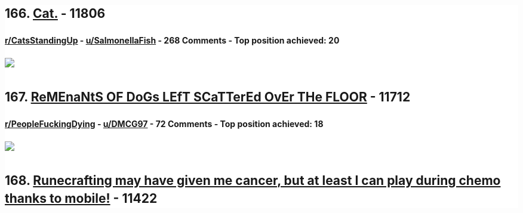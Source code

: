 ## 166. [Cat.](http://reddit.com/r/CatsStandingUp/comments/9xb8zd/cat/) - 11806
#### [r/CatsStandingUp](http://reddit.com/r/CatsStandingUp) - [u/SalmonellaFish](http://reddit.com/u/SalmonellaFish) - 268 Comments - Top position achieved: 20

<a href="https://i.redd.it/ok11yb780iy11.jpg"><img src="https://b.thumbs.redditmedia.com/U_ZWWUZ4_lKiMstiUBlvhif7egigTZ8A6wj2K73U23k.jpg"></img></a>

## 167. [ReMEnaNtS OF DoGs LEfT SCaTTerEd OvEr THe FLOOR](http://reddit.com/r/PeopleFuckingDying/comments/9xgngj/remenants_of_dogs_left_scattered_over_the_floor/) - 11712
#### [r/PeopleFuckingDying](http://reddit.com/r/PeopleFuckingDying) - [u/DMCG97](http://reddit.com/u/DMCG97) - 72 Comments - Top position achieved: 18

<a href="https://i.redd.it/w2qze0urzky11.jpg"><img src="https://b.thumbs.redditmedia.com/eL4BmvCr5r_w2YTdSnh95lw8xLK7ue4HgzMFs-fXSYU.jpg"></img></a>

## 168. [Runecrafting may have given me cancer, but at least I can play during chemo thanks to mobile!](http://reddit.com/r/2007scape/comments/9xe0tg/runecrafting_may_have_given_me_cancer_but_at/) - 11422
